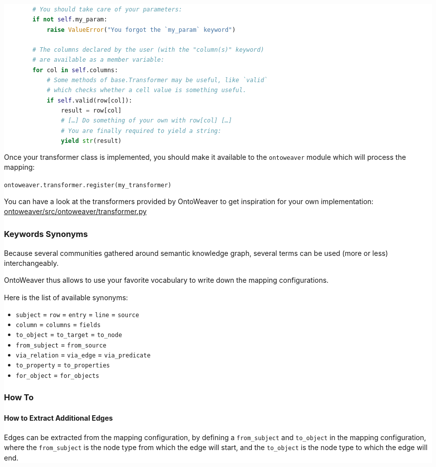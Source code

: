 ```python
        # You should take care of your parameters:
        if not self.my_param:
            raise ValueError("You forgot the `my_param` keyword")

        # The columns declared by the user (with the "column(s)" keyword)
        # are available as a member variable:
        for col in self.columns:
            # Some methods of base.Transformer may be useful, like `valid`
            # which checks whether a cell value is something useful.
            if self.valid(row[col]):
                result = row[col]
                # […] Do something of your own with row[col] […]
                # You are finally required to yield a string:
                yield str(result)
```

Once your transformer class is implemented, you should make it available to the
`ontoweaver` module which will process the mapping:
```python
ontoweaver.transformer.register(my_transformer)
```

You can have a look at the transformers provided by OntoWeaver to get
inspiration for your own implementation:
[ontoweaver/src/ontoweaver/transformer.py](https://github.com/oncodash/ontoweaver/blob/main/src/ontoweaver/transformer.py)


### Keywords Synonyms

Because several communities gathered around semantic knowledge graph,
several terms can be used (more or less) interchangeably.

OntoWeaver thus allows to use your favorite vocabulary to write down
the mapping configurations.

Here is the list of available synonyms:

- `subject` = `row` = `entry` = `line` = `source`
- `column` = `columns` = `fields`
- `to_object` = `to_target` = `to_node`
- `from_subject` = `from_source`
- `via_relation` = `via_edge` = `via_predicate`
- `to_property` = `to_properties`
- `for_object` = `for_objects`


### How To

#### How to Extract Additional Edges

Edges can be extracted from the mapping configuration, by defining a
`from_subject` and `to_object` in the mapping configuration,
where the `from_subject` is the node type from which the edge will start,
and the `to_object` is the node type to which the edge will end.
